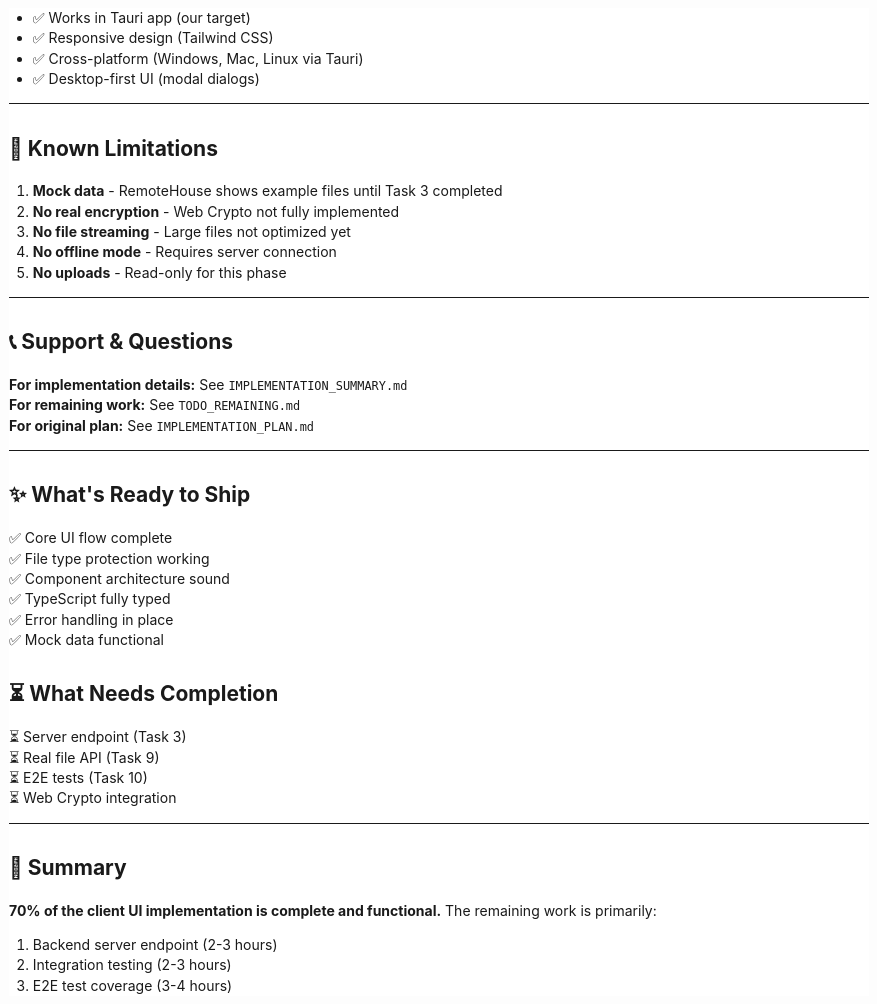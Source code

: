 - ✅ Works in Tauri app (our target)
- ✅ Responsive design (Tailwind CSS)
- ✅ Cross-platform (Windows, Mac, Linux via Tauri)
- ✅ Desktop-first UI (modal dialogs)

---

## 🐛 Known Limitations

1. **Mock data** - RemoteHouse shows example files until Task 3 completed
2. **No real encryption** - Web Crypto not fully implemented
3. **No file streaming** - Large files not optimized yet
4. **No offline mode** - Requires server connection
5. **No uploads** - Read-only for this phase

---

## 📞 Support & Questions

**For implementation details:** See `IMPLEMENTATION_SUMMARY.md`  
**For remaining work:** See `TODO_REMAINING.md`  
**For original plan:** See `IMPLEMENTATION_PLAN.md`  

---

## ✨ What's Ready to Ship

✅ Core UI flow complete  
✅ File type protection working  
✅ Component architecture sound  
✅ TypeScript fully typed  
✅ Error handling in place  
✅ Mock data functional  

## ⏳ What Needs Completion

⏳ Server endpoint (Task 3)  
⏳ Real file API (Task 9)  
⏳ E2E tests (Task 10)  
⏳ Web Crypto integration  

---

## 🎉 Summary

**70% of the client UI implementation is complete and functional.** The remaining work is primarily:
1. Backend server endpoint (2-3 hours)
2. Integration testing (2-3 hours)
3. E2E test coverage (3-4 hours)
